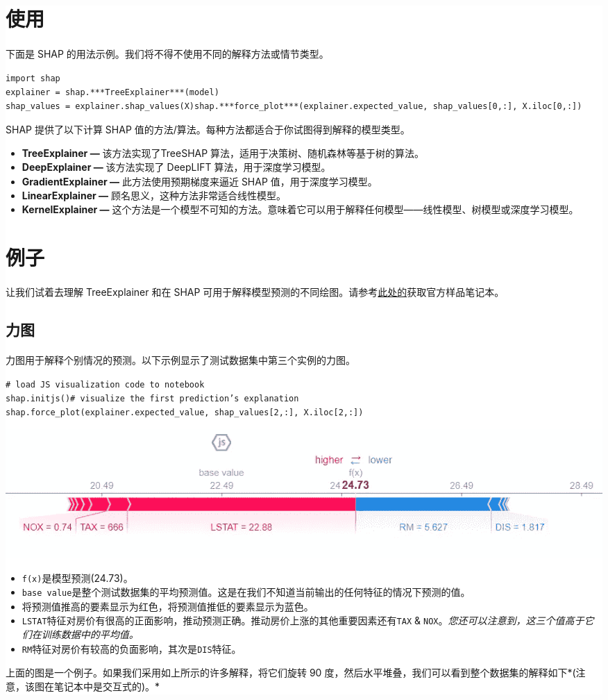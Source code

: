 # 使用

下面是 SHAP 的用法示例。我们将不得不使用不同的解释方法或情节类型。

```
import shap
explainer = shap.***TreeExplainer***(model)
shap_values = explainer.shap_values(X)shap.***force_plot***(explainer.expected_value, shap_values[0,:], X.iloc[0,:])
```

SHAP 提供了以下计算 SHAP 值的方法/算法。每种方法都适合于你试图得到解释的模型类型。

*   **TreeExplainer —** 该方法实现了TreeSHAP 算法，适用于决策树、随机森林等基于树的算法。
*   **DeepExplainer —** 该方法实现了 DeepLIFT 算法，用于深度学习模型。
*   **GradientExplainer —** 此方法使用预期梯度来逼近 SHAP 值，用于深度学习模型。
*   **LinearExplainer —** 顾名思义，这种方法非常适合线性模型。
*   **KernelExplainer —** 这个方法是一个模型不可知的方法。意味着它可以用于解释任何模型——线性模型、树模型或深度学习模型。

# 例子

让我们试着去理解 TreeExplainer 和在 SHAP 可用于解释模型预测的不同绘图。请参考[此处的](https://github.com/slundberg/shap#sample-notebooks)获取官方样品笔记本。

## 力图

力图用于解释个别情况的预测。以下示例显示了测试数据集中第三个实例的力图。

```
# load JS visualization code to notebook
shap.initjs()# visualize the first prediction’s explanation
shap.force_plot(explainer.expected_value, shap_values[2,:], X.iloc[2,:])
```

![](img/beeb19b20abd4c8316bafd210537c8ff.png)

*   `f(x)`是模型预测(24.73)。
*   `base value`是整个测试数据集的平均预测值。这是在我们不知道当前输出的任何特征的情况下预测的值。
*   将预测值推高的要素显示为红色，将预测值推低的要素显示为蓝色。
*   `LSTAT`特征对房价有很高的正面影响，推动预测正确。推动房价上涨的其他重要因素还有`TAX` & `NOX`。*您还可以注意到，这三个值高于它们在训练数据中的平均值。*
*   `RM`特征对房价有较高的负面影响，其次是`DIS`特征。

上面的图是一个例子。如果我们采用如上所示的许多解释，将它们旋转 90 度，然后水平堆叠，我们可以看到整个数据集的解释如下*(注意，该图在笔记本中是交互式的)。*
